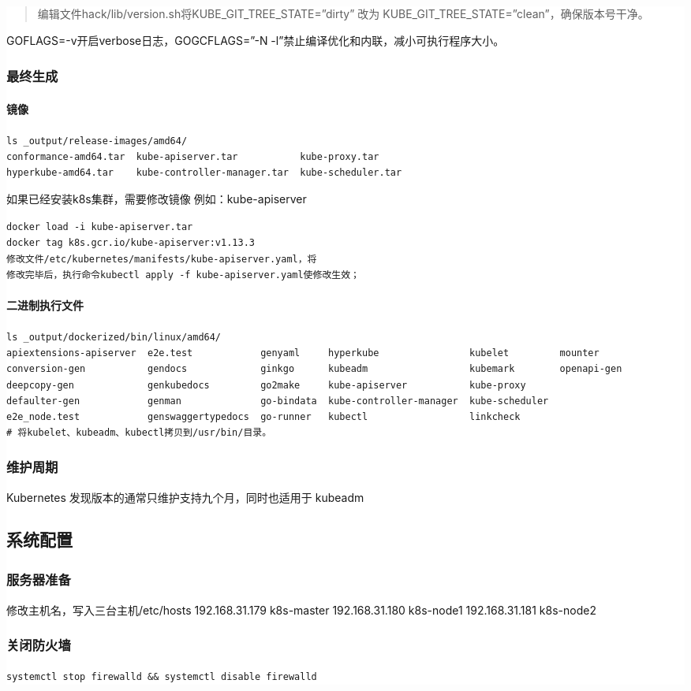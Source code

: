 > 编辑文件hack/lib/version.sh将KUBE_GIT_TREE_STATE=”dirty” 改为 KUBE_GIT_TREE_STATE=”clean”，确保版本号干净。

GOFLAGS=-v开启verbose日志，GOGCFLAGS=”-N -l”禁止编译优化和内联，减小可执行程序大小。


### 最终生成
#### 镜像
```
ls _output/release-images/amd64/
conformance-amd64.tar  kube-apiserver.tar           kube-proxy.tar
hyperkube-amd64.tar    kube-controller-manager.tar  kube-scheduler.tar
```

如果已经安装k8s集群，需要修改镜像
例如：kube-apiserver
```
docker load -i kube-apiserver.tar
docker tag k8s.gcr.io/kube-apiserver:v1.13.3
修改文件/etc/kubernetes/manifests/kube-apiserver.yaml，将
修改完毕后，执行命令kubectl apply -f kube-apiserver.yaml使修改生效；
```


#### 二进制执行文件
```
ls _output/dockerized/bin/linux/amd64/
apiextensions-apiserver  e2e.test            genyaml     hyperkube                kubelet         mounter
conversion-gen           gendocs             ginkgo      kubeadm                  kubemark        openapi-gen
deepcopy-gen             genkubedocs         go2make     kube-apiserver           kube-proxy
defaulter-gen            genman              go-bindata  kube-controller-manager  kube-scheduler
e2e_node.test            genswaggertypedocs  go-runner   kubectl                  linkcheck
# 将kubelet、kubeadm、kubectl拷贝到/usr/bin/目录。
```

### 维护周期
Kubernetes 发现版本的通常只维护支持九个月，同时也适用于 kubeadm


## 系统配置

### 服务器准备

修改主机名，写入三台主机/etc/hosts
192.168.31.179 k8s-master
192.168.31.180 k8s-node1
192.168.31.181 k8s-node2

### 关闭防火墙
```
systemctl stop firewalld && systemctl disable firewalld
```

